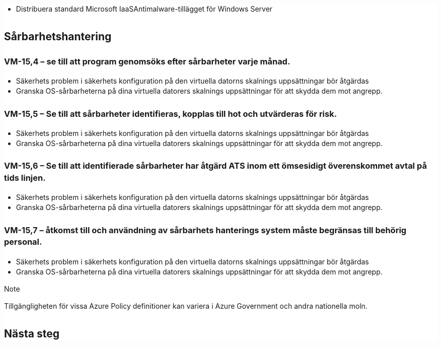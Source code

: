 - Distribuera standard Microsoft IaaSAntimalware-tillägget för Windows Server

## <a name="vulnerability-management"></a>Sårbarhetshantering

### <a name="vm-154--ensure-that-applications-are-scanned-for-vulnerabilities-on-a-monthly-basis"></a>VM-15,4 – se till att program genomsöks efter sårbarheter varje månad.

- Säkerhets problem i säkerhets konfiguration på den virtuella datorns skalnings uppsättningar bör åtgärdas
- Granska OS-sårbarheterna på dina virtuella datorers skalnings uppsättningar för att skydda dem mot angrepp.

### <a name="vm-155--ensure-that-vulnerabilities-are-identified-paired-to-threats-and-evaluated-for-risk"></a>VM-15,5 – Se till att sårbarheter identifieras, kopplas till hot och utvärderas för risk.

- Säkerhets problem i säkerhets konfiguration på den virtuella datorns skalnings uppsättningar bör åtgärdas
- Granska OS-sårbarheterna på dina virtuella datorers skalnings uppsättningar för att skydda dem mot angrepp.

### <a name="vm-156--ensure-that-identified-vulnerabilities-have-been-remediated-within-a-mutually-agreed-upon-timeline"></a>VM-15,6 – Se till att identifierade sårbarheter har åtgärd ATS inom ett ömsesidigt överenskommet avtal på tids linjen.

- Säkerhets problem i säkerhets konfiguration på den virtuella datorns skalnings uppsättningar bör åtgärdas
- Granska OS-sårbarheterna på dina virtuella datorers skalnings uppsättningar för att skydda dem mot angrepp.

### <a name="vm-157--access-to-and-use-of-vulnerability-management-systems-must-be-restricted-to-authorized-personnel"></a>VM-15,7 – åtkomst till och användning av sårbarhets hanterings system måste begränsas till behörig personal.

- Säkerhets problem i säkerhets konfiguration på den virtuella datorns skalnings uppsättningar bör åtgärdas
- Granska OS-sårbarheterna på dina virtuella datorers skalnings uppsättningar för att skydda dem mot angrepp.

> [!NOTE]
> Tillgängligheten för vissa Azure Policy definitioner kan variera i Azure Government och andra nationella moln. 

## <a name="next-steps"></a>Nästa steg
